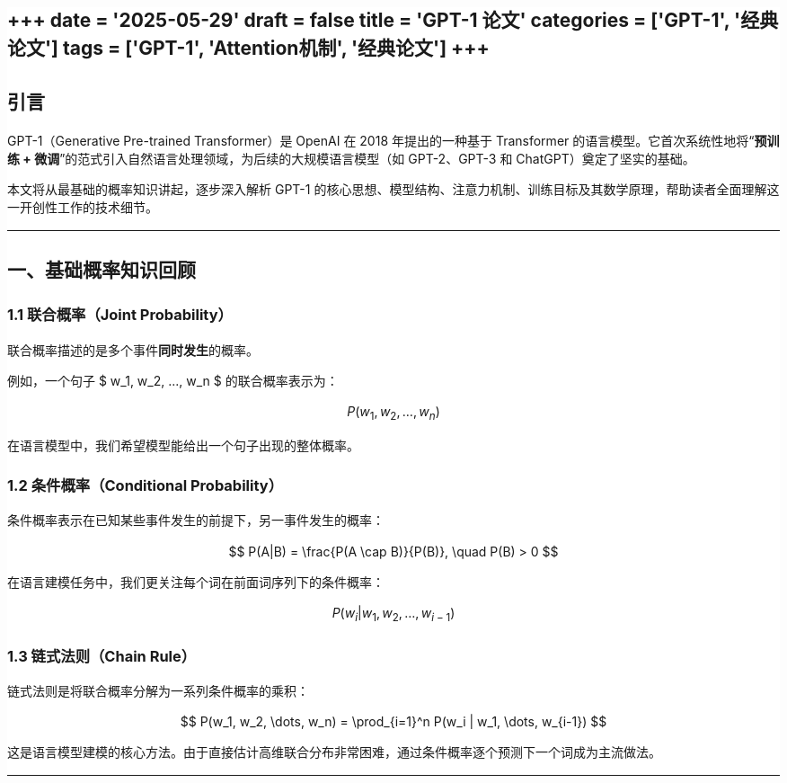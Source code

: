 +++
date = '2025-05-29'
draft = false
title = 'GPT-1 论文'
categories = ['GPT-1', '经典论文']
tags = ['GPT-1', 'Attention机制', '经典论文']
+++
---

## 引言

GPT-1（Generative Pre-trained Transformer）是 OpenAI 在 2018 年提出的一种基于 Transformer 的语言模型。它首次系统性地将“**预训练 + 微调**”的范式引入自然语言处理领域，为后续的大规模语言模型（如 GPT-2、GPT-3 和 ChatGPT）奠定了坚实的基础。

本文将从最基础的概率知识讲起，逐步深入解析 GPT-1 的核心思想、模型结构、注意力机制、训练目标及其数学原理，帮助读者全面理解这一开创性工作的技术细节。

---

## 一、基础概率知识回顾

### 1.1 联合概率（Joint Probability）

联合概率描述的是多个事件**同时发生**的概率。

例如，一个句子 $ w_1, w_2, ..., w_n $ 的联合概率表示为：

$$
P(w_1, w_2, \dots, w_n)
$$

在语言模型中，我们希望模型能给出一个句子出现的整体概率。

### 1.2 条件概率（Conditional Probability）

条件概率表示在已知某些事件发生的前提下，另一事件发生的概率：

$$
P(A|B) = \frac{P(A \cap B)}{P(B)}, \quad P(B) > 0
$$

在语言建模任务中，我们更关注每个词在前面词序列下的条件概率：

$$
P(w_i | w_1, w_2, \dots, w_{i-1})
$$

### 1.3 链式法则（Chain Rule）

链式法则是将联合概率分解为一系列条件概率的乘积：

$$
P(w_1, w_2, \dots, w_n) = \prod_{i=1}^n P(w_i | w_1, \dots, w_{i-1})
$$

这是语言模型建模的核心方法。由于直接估计高维联合分布非常困难，通过条件概率逐个预测下一个词成为主流做法。

---